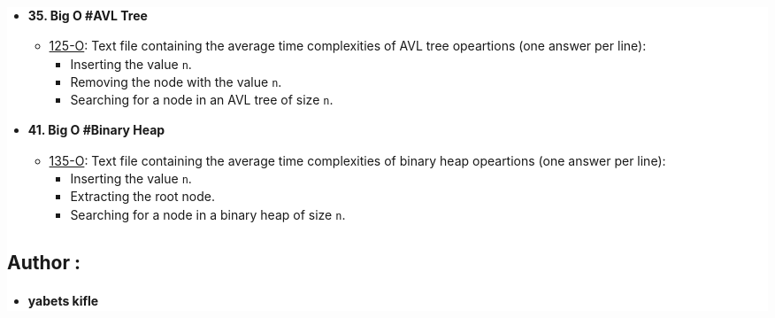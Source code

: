 - **35. Big O #AVL Tree**

  - [125-O](./125-O): Text file containing the average time complexities of AVL tree
    opeartions (one answer per line):
    - Inserting the value `n`.
    - Removing the node with the value `n`.
    - Searching for a node in an AVL tree of size `n`.

- **41. Big O #Binary Heap**
  - [135-O](./135-O): Text file containing the average time complexities of
    binary heap opeartions (one answer per line):
    - Inserting the value `n`.
    - Extracting the root node.
    - Searching for a node in a binary heap of size `n`.

## Author :

- **yabets kifle**
